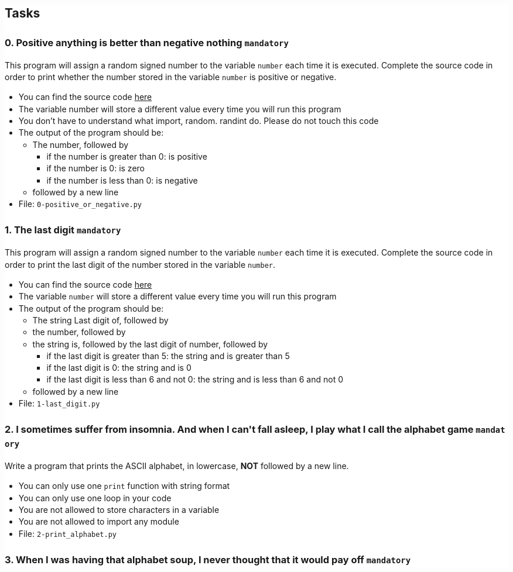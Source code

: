 ## Tasks

### 0. Positive anything is better than negative nothing `mandatory`

This program will assign a random signed number to the variable `number` each time it is executed. Complete the source code in order to print whether the number stored in the variable `number` is positive or negative.

* You can find the source code [here](https://intranet.alxswe.com/rltoken/e4tR3cjFHqhelf4y485-zQ)
* The variable number will store a different value every time you will run this program
* You don’t have to understand what import, random. randint do. Please do not touch this code
* The output of the program should be:
  * The number, followed by
    * if the number is greater than 0: is positive
    * if the number is 0: is zero
    * if the number is less than 0: is negative
  * followed by a new line
* File: `0-positive_or_negative.py`

### 1. The last digit `mandatory`

This program will assign a random signed number to the variable `number` each time it is executed. Complete the source code in order to print the last digit of the number stored in the variable `number`.

* You can find the source code [here](https://intranet.alxswe.com/rltoken/Vku0ZPFeDPuXUKD8nZ4mOQ)
* The variable `number` will store a different value every time you will run this program
* The output of the program should be:
  * The string Last digit of, followed by
  * the number, followed by
  * the string is, followed by the last digit of number, followed by
    * if the last digit is greater than 5: the string and is greater than 5
    * if the last digit is 0: the string and is 0
    * if the last digit is less than 6 and not 0: the string and is less than 6 and not 0
  * followed by a new line
* File: `1-last_digit.py`

### 2. I sometimes suffer from insomnia. And when I can't fall asleep, I play what I call the alphabet game `mandatory`

Write a program that prints the ASCII alphabet, in lowercase, **NOT** followed by a new line.

* You can only use one `print` function with string format
* You can only use one loop in your code
* You are not allowed to store characters in a variable
* You are not allowed to import any module
* File: `2-print_alphabet.py`

### 3. When I was having that alphabet soup, I never thought that it would pay off `mandatory`
